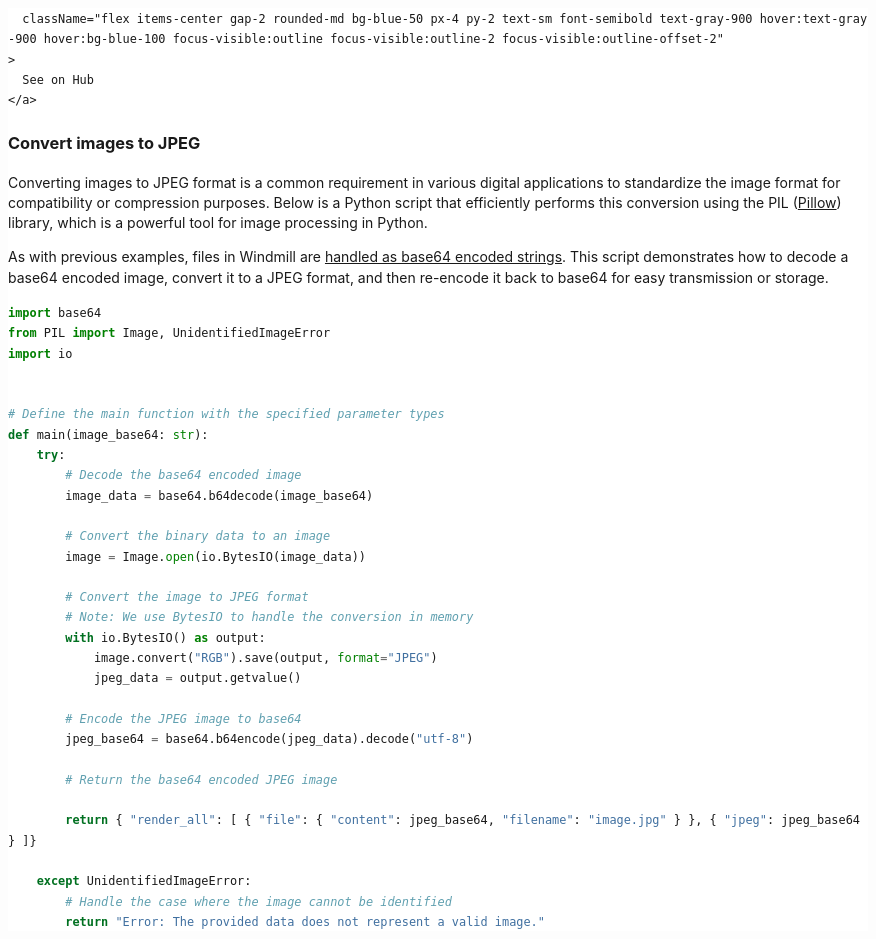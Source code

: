       className="flex items-center gap-2 rounded-md bg-blue-50 px-4 py-2 text-sm font-semibold text-gray-900 hover:text-gray-900 hover:bg-blue-100 focus-visible:outline focus-visible:outline-2 focus-visible:outline-offset-2"
    >
      See on Hub
    </a>
</div>

### Convert images to JPEG

Converting images to JPEG format is a common requirement in various digital applications to standardize the image format for compatibility or compression purposes. Below is a Python script that efficiently performs this conversion using the PIL ([Pillow](https://pypi.org/project/pillow/)) library, which is a powerful tool for image processing in Python.

As with previous examples, files in Windmill are [handled as base64 encoded strings](/docs/core_concepts/json_schema_and_parsing#script-parameters-to-json-schema). This script demonstrates how to decode a base64 encoded image, convert it to a JPEG format, and then re-encode it back to base64 for easy transmission or storage.

```py
import base64
from PIL import Image, UnidentifiedImageError
import io


# Define the main function with the specified parameter types
def main(image_base64: str):
    try:
        # Decode the base64 encoded image
        image_data = base64.b64decode(image_base64)

        # Convert the binary data to an image
        image = Image.open(io.BytesIO(image_data))

        # Convert the image to JPEG format
        # Note: We use BytesIO to handle the conversion in memory
        with io.BytesIO() as output:
            image.convert("RGB").save(output, format="JPEG")
            jpeg_data = output.getvalue()

        # Encode the JPEG image to base64
        jpeg_base64 = base64.b64encode(jpeg_data).decode("utf-8")

        # Return the base64 encoded JPEG image

        return { "render_all": [ { "file": { "content": jpeg_base64, "filename": "image.jpg" } }, { "jpeg": jpeg_base64 } ]}

    except UnidentifiedImageError:
        # Handle the case where the image cannot be identified
        return "Error: The provided data does not represent a valid image."
```

